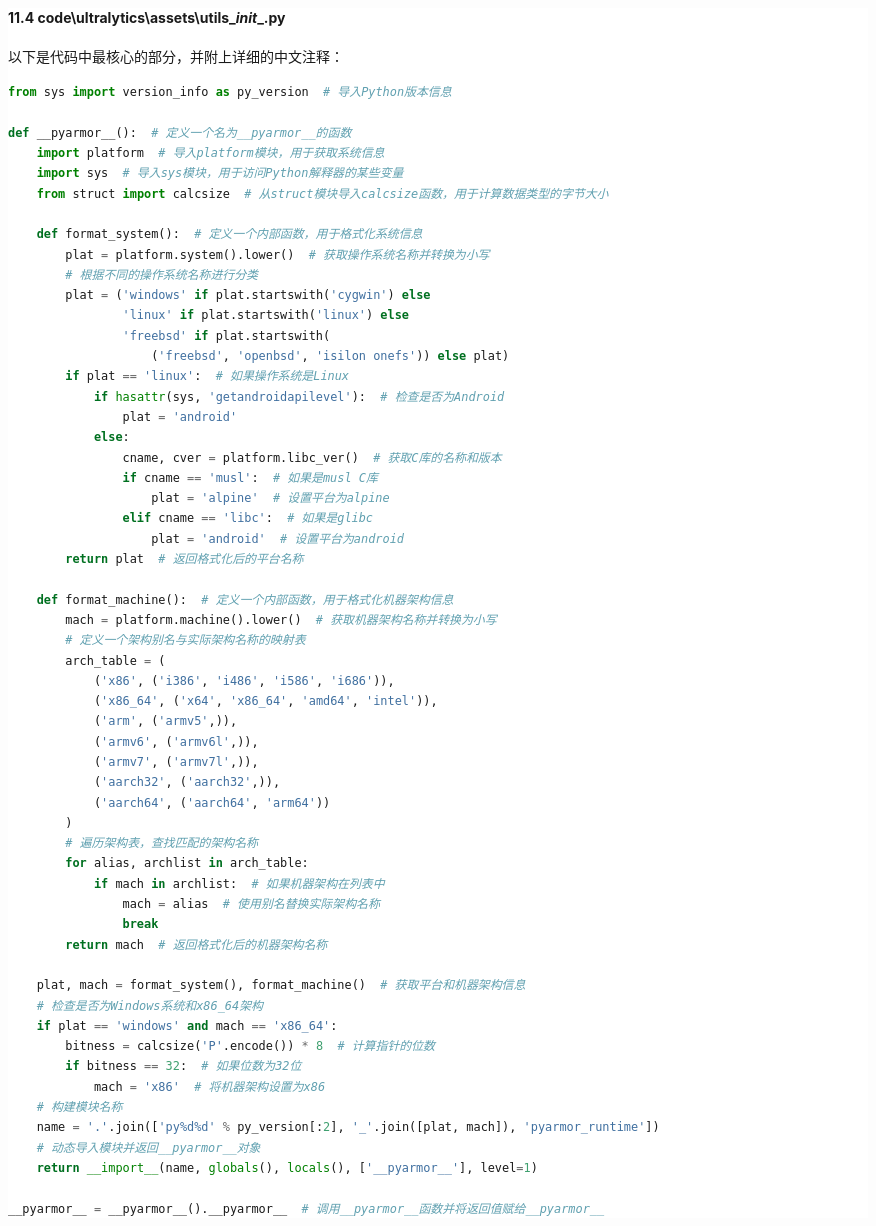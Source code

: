 #### 11.4 code\ultralytics\assets\utils\__init__.py

以下是代码中最核心的部分，并附上详细的中文注释：

```python
from sys import version_info as py_version  # 导入Python版本信息

def __pyarmor__():  # 定义一个名为__pyarmor__的函数
    import platform  # 导入platform模块，用于获取系统信息
    import sys  # 导入sys模块，用于访问Python解释器的某些变量
    from struct import calcsize  # 从struct模块导入calcsize函数，用于计算数据类型的字节大小

    def format_system():  # 定义一个内部函数，用于格式化系统信息
        plat = platform.system().lower()  # 获取操作系统名称并转换为小写
        # 根据不同的操作系统名称进行分类
        plat = ('windows' if plat.startswith('cygwin') else
                'linux' if plat.startswith('linux') else
                'freebsd' if plat.startswith(
                    ('freebsd', 'openbsd', 'isilon onefs')) else plat)
        if plat == 'linux':  # 如果操作系统是Linux
            if hasattr(sys, 'getandroidapilevel'):  # 检查是否为Android
                plat = 'android'
            else:
                cname, cver = platform.libc_ver()  # 获取C库的名称和版本
                if cname == 'musl':  # 如果是musl C库
                    plat = 'alpine'  # 设置平台为alpine
                elif cname == 'libc':  # 如果是glibc
                    plat = 'android'  # 设置平台为android
        return plat  # 返回格式化后的平台名称

    def format_machine():  # 定义一个内部函数，用于格式化机器架构信息
        mach = platform.machine().lower()  # 获取机器架构名称并转换为小写
        # 定义一个架构别名与实际架构名称的映射表
        arch_table = (
            ('x86', ('i386', 'i486', 'i586', 'i686')),
            ('x86_64', ('x64', 'x86_64', 'amd64', 'intel')),
            ('arm', ('armv5',)),
            ('armv6', ('armv6l',)),
            ('armv7', ('armv7l',)),
            ('aarch32', ('aarch32',)),
            ('aarch64', ('aarch64', 'arm64'))
        )
        # 遍历架构表，查找匹配的架构名称
        for alias, archlist in arch_table:
            if mach in archlist:  # 如果机器架构在列表中
                mach = alias  # 使用别名替换实际架构名称
                break
        return mach  # 返回格式化后的机器架构名称

    plat, mach = format_system(), format_machine()  # 获取平台和机器架构信息
    # 检查是否为Windows系统和x86_64架构
    if plat == 'windows' and mach == 'x86_64':
        bitness = calcsize('P'.encode()) * 8  # 计算指针的位数
        if bitness == 32:  # 如果位数为32位
            mach = 'x86'  # 将机器架构设置为x86
    # 构建模块名称
    name = '.'.join(['py%d%d' % py_version[:2], '_'.join([plat, mach]), 'pyarmor_runtime'])
    # 动态导入模块并返回__pyarmor__对象
    return __import__(name, globals(), locals(), ['__pyarmor__'], level=1)

__pyarmor__ = __pyarmor__().__pyarmor__  # 调用__pyarmor__函数并将返回值赋给__pyarmor__
```
